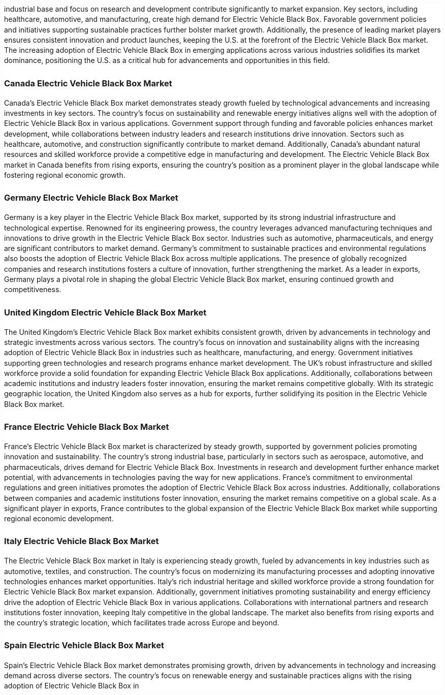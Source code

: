 industrial base and focus on research and development contribute significantly to market expansion. Key sectors, including healthcare, automotive, and manufacturing, create high demand for Electric Vehicle Black Box. Favorable government policies and initiatives supporting sustainable practices further bolster market growth. Additionally, the presence of leading market players ensures consistent innovation and product launches, keeping the U.S. at the forefront of the Electric Vehicle Black Box market. The increasing adoption of Electric Vehicle Black Box in emerging applications across various industries solidifies its market dominance, positioning the U.S. as a critical hub for advancements and opportunities in this field.</p><h3>Canada Electric Vehicle Black Box Market</h3><p>Canada&rsquo;s Electric Vehicle Black Box market demonstrates steady growth fueled by technological advancements and increasing investments in key sectors. The country&rsquo;s focus on sustainability and renewable energy initiatives aligns well with the adoption of Electric Vehicle Black Box in various applications. Government support through funding and favorable policies enhances market development, while collaborations between industry leaders and research institutions drive innovation. Sectors such as healthcare, automotive, and construction significantly contribute to market demand. Additionally, Canada&rsquo;s abundant natural resources and skilled workforce provide a competitive edge in manufacturing and development. The Electric Vehicle Black Box market in Canada benefits from rising exports, ensuring the country&rsquo;s position as a prominent player in the global landscape while fostering regional economic growth.</p><h3>Germany Electric Vehicle Black Box Market</h3><p>Germany is a key player in the Electric Vehicle Black Box market, supported by its strong industrial infrastructure and technological expertise. Renowned for its engineering prowess, the country leverages advanced manufacturing techniques and innovations to drive growth in the Electric Vehicle Black Box sector. Industries such as automotive, pharmaceuticals, and energy are significant contributors to market demand. Germany&rsquo;s commitment to sustainable practices and environmental regulations also boosts the adoption of Electric Vehicle Black Box across multiple applications. The presence of globally recognized companies and research institutions fosters a culture of innovation, further strengthening the market. As a leader in exports, Germany plays a pivotal role in shaping the global Electric Vehicle Black Box market, ensuring continued growth and competitiveness.</p><h3>United Kingdom Electric Vehicle Black Box Market</h3><p>The United Kingdom&rsquo;s Electric Vehicle Black Box market exhibits consistent growth, driven by advancements in technology and strategic investments across various sectors. The country&rsquo;s focus on innovation and sustainability aligns with the increasing adoption of Electric Vehicle Black Box in industries such as healthcare, manufacturing, and energy. Government initiatives supporting green technologies and research programs enhance market development. The UK&rsquo;s robust infrastructure and skilled workforce provide a solid foundation for expanding Electric Vehicle Black Box applications. Additionally, collaborations between academic institutions and industry leaders foster innovation, ensuring the market remains competitive globally. With its strategic geographic location, the United Kingdom also serves as a hub for exports, further solidifying its position in the Electric Vehicle Black Box market.</p><h3>France Electric Vehicle Black Box Market</h3><p>France&rsquo;s Electric Vehicle Black Box market is characterized by steady growth, supported by government policies promoting innovation and sustainability. The country&rsquo;s strong industrial base, particularly in sectors such as aerospace, automotive, and pharmaceuticals, drives demand for Electric Vehicle Black Box. Investments in research and development further enhance market potential, with advancements in technologies paving the way for new applications. France&rsquo;s commitment to environmental regulations and green initiatives promotes the adoption of Electric Vehicle Black Box across industries. Additionally, collaborations between companies and academic institutions foster innovation, ensuring the market remains competitive on a global scale. As a significant player in exports, France contributes to the global expansion of the Electric Vehicle Black Box market while supporting regional economic development.</p><h3>Italy Electric Vehicle Black Box Market</h3><p>The Electric Vehicle Black Box market in Italy is experiencing steady growth, fueled by advancements in key industries such as automotive, textiles, and construction. The country&rsquo;s focus on modernizing its manufacturing processes and adopting innovative technologies enhances market opportunities. Italy&rsquo;s rich industrial heritage and skilled workforce provide a strong foundation for Electric Vehicle Black Box market expansion. Additionally, government initiatives promoting sustainability and energy efficiency drive the adoption of Electric Vehicle Black Box in various applications. Collaborations with international partners and research institutions foster innovation, keeping Italy competitive in the global landscape. The market also benefits from rising exports and the country&rsquo;s strategic location, which facilitates trade across Europe and beyond.</p><h3>Spain Electric Vehicle Black Box Market</h3><p>Spain&rsquo;s Electric Vehicle Black Box market demonstrates promising growth, driven by advancements in technology and increasing demand across diverse sectors. The country&rsquo;s focus on renewable energy and sustainable practices aligns with the rising adoption of Electric Vehicle Black Box in